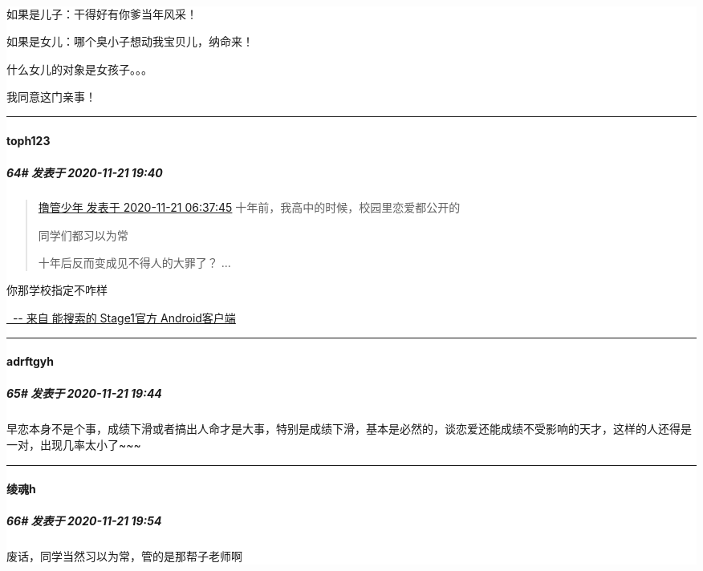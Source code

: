 

如果是儿子：干得好有你爹当年风采！


如果是女儿：哪个臭小子想动我宝贝儿，纳命来！

什么女儿的对象是女孩子。。。

我同意这门亲事！







*****

####  toph123  
##### 64#       发表于 2020-11-21 19:40



<blockquote><a href="httphttps://bbs.saraba1st.com/2b/forum.php?mod=redirect&amp;goto=findpost&amp;pid=49466689&amp;ptid=1973475" target="_blank">撸管少年 发表于 2020-11-21 06:37:45</a>
十年前，我高中的时候，校园里恋爱都公开的

同学们都习以为常

十年后反而变成见不得人的大罪了？ ...</blockquote>你那学校指定不咋样

[  -- 来自 能搜索的 Stage1官方 Android客户端](https://www.coolapk.com/apk/140634)







*****

####  adrftgyh  
##### 65#       发表于 2020-11-21 19:44




早恋本身不是个事，成绩下滑或者搞出人命才是大事，特别是成绩下滑，基本是必然的，谈恋爱还能成绩不受影响的天才，这样的人还得是一对，出现几率太小了~~~







*****

####  绫魂h  
##### 66#       发表于 2020-11-21 19:54




废话，同学当然习以为常，管的是那帮子老师啊




